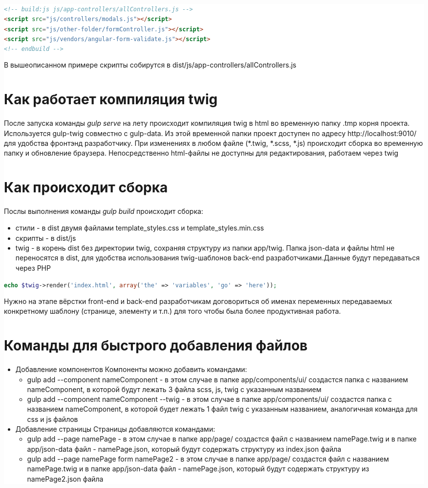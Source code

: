 ```html
<!-- build:js js/app-controllers/allControllers.js -->
<script src="js/controllers/modals.js"></script>
<script src="js/other-folder/formController.js"></script>
<script src="js/vendors/angular-form-validate.js"></script>
<!-- endbuild -->
```
В вышеописанном примере скрипты собирутся в dist/js/app-controllers/allControllers.js

# Как работает компиляция twig #
После запуска команды *gulp serve* на лету происходит компиляция twig в html во временную папку .tmp корня проекта. Используется gulp-twig совместно с gulp-data. Из этой временной папки проект доступен по адресу http://localhost:9010/ для удобства фронтэнд разработчику. 
При изменениях в любом файле (*.twig, *.scss, *.js) происходит сборка во временную папку и обновление браузера. Непосредственно html-файлы не доступны для редактирования, работаем через twig

# Как происходит сборка #
Послы выполнения команды *gulp build* происходит сборка:

* стили - в dist двумя файлами template_styles.css и template_styles.min.css
* скрипты - в dist/js
* twig - в корень dist без директории twig, сохраняя структуру из папки app/twig. 
Папка json-data и файлы html не переносятся в dist, для удобства использования twig-шаблонов back-end разработчиками.Данные будут передаваться через PHP

```php
echo $twig->render('index.html', array('the' => 'variables', 'go' => 'here'));
```
Нужно на этапе вёрстки front-end и back-end разработчикам договориться об именах переменных передаваемых конкретному шаблону (странице, элементу и т.п.) для того чтобы была более продуктивная работа.

# Команды для быстрого добавления файлов #
* Добавление компонентов
  Компоненты можно добавить командами:
  * gulp add --component nameComponent - в этом случае в папке app/components/ui/ создастся папка с названием nameComponent, в которой будут лежать 3 файла scss, js, twig с указанным названием
  * gulp add --component nameComponent --twig - в этом случае в папке app/components/ui/ создастся папка с названием nameComponent, в которой будет лежать 1 файл twig с указанным названием, аналогичная команда для css и js файлов
* Добавление страницы
Страницы добавляются командами:
  * gulp add --page namePage - в этом случае в папке app/page/ создастся файл с названием namePage.twig и в папке app/json-data  файл - namePage.json, который будут содержать структуру из index.json файла
  *  gulp add --page namePage form namePage2 - в этом случае в папке app/page/ создастся файл с названием namePage.twig и в папке app/json-data  файл - namePage.json, который будут содержать структуру из namePage2.json файла
  
